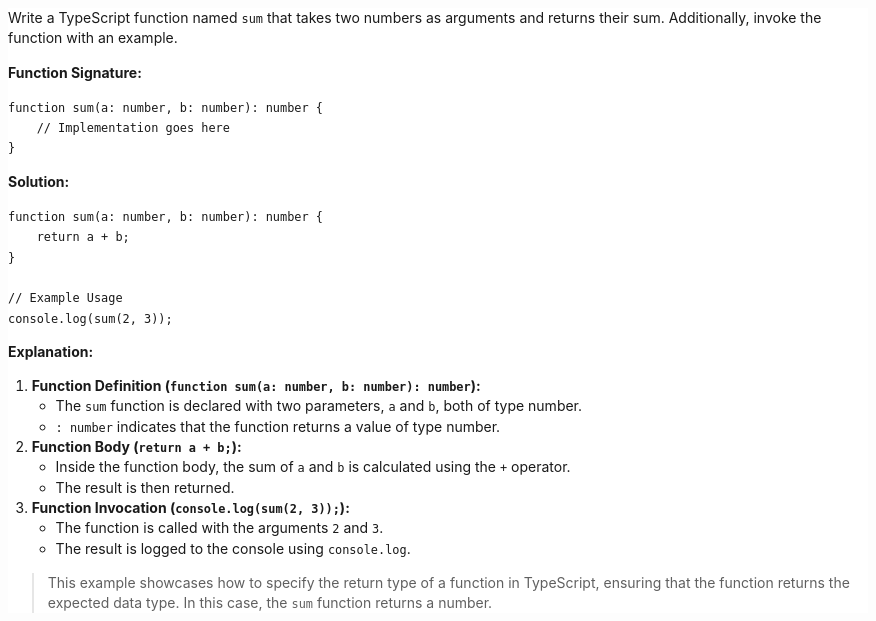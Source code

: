 Write a TypeScript function named `sum` that takes two numbers as arguments and returns their sum. Additionally, invoke the function with an example.

**Function Signature:**

```tsx
function sum(a: number, b: number): number {
    // Implementation goes here
}
```

**Solution:**

```tsx
function sum(a: number, b: number): number {
    return a + b;
}

// Example Usage
console.log(sum(2, 3));
```

**Explanation:**

1. **Function Definition (`function sum(a: number, b: number): number`):**
    - The `sum` function is declared with two parameters, `a` and `b`, both of type number.
    - `: number` indicates that the function returns a value of type number.
2. **Function Body (`return a + b;`):**
    - Inside the function body, the sum of `a` and `b` is calculated using the `+` operator.
    - The result is then returned.
3. **Function Invocation (`console.log(sum(2, 3));`):**
    - The function is called with the arguments `2` and `3`.
    - The result is logged to the console using `console.log`.

> This example showcases how to specify the return type of a function in TypeScript, ensuring that the function returns the expected data type. In this case, the `sum` function returns a number.
>
